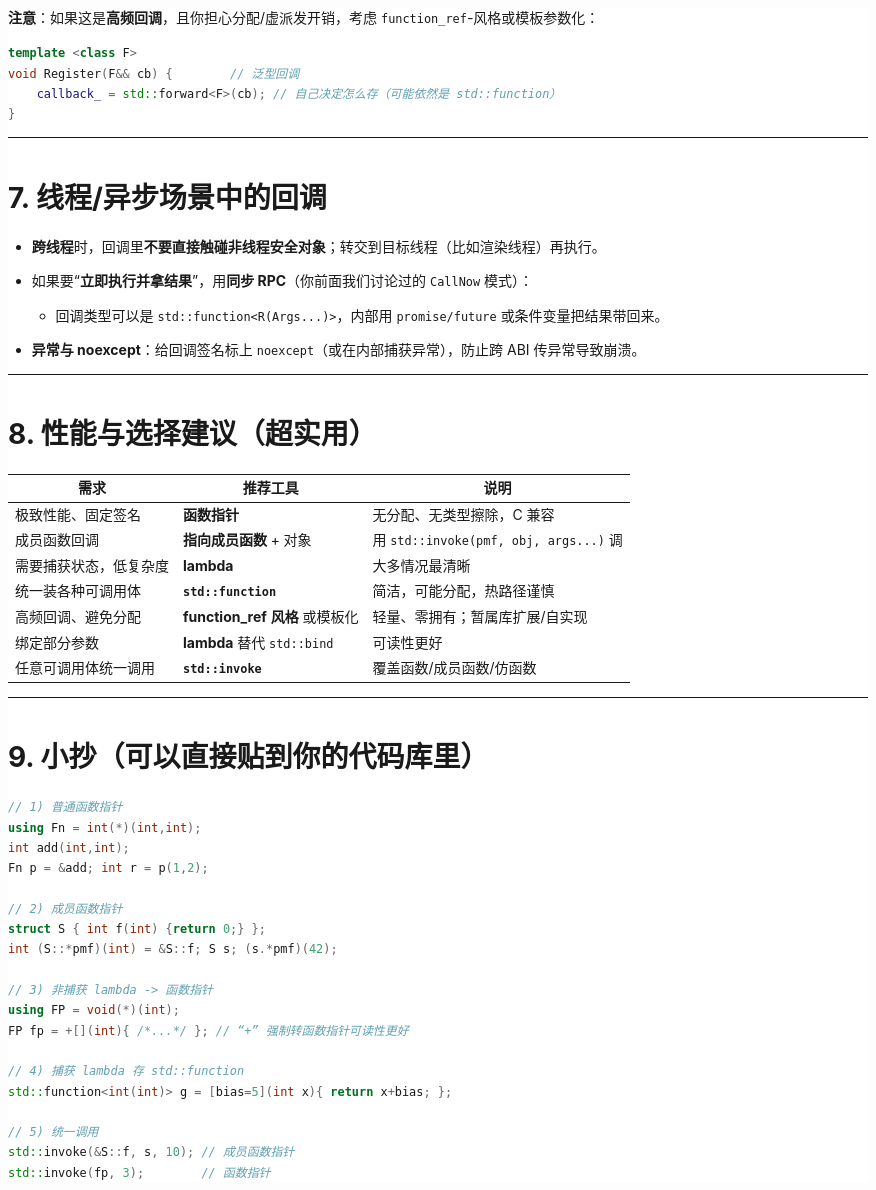 **注意**：如果这是**高频回调**，且你担心分配/虚派发开销，考虑 `function_ref`-风格或模板参数化：

```cpp
template <class F>
void Register(F&& cb) {        // 泛型回调
    callback_ = std::forward<F>(cb); // 自己决定怎么存（可能依然是 std::function）
}
```

---

# 7. 线程/异步场景中的回调

- **跨线程**时，回调里**不要直接触碰非线程安全对象**；转交到目标线程（比如渲染线程）再执行。
    
- 如果要“**立即执行并拿结果**”，用**同步 RPC**（你前面我们讨论过的 `CallNow` 模式）：
    
    - 回调类型可以是 `std::function<R(Args...)>`，内部用 `promise/future` 或条件变量把结果带回来。
        
- **异常与 noexcept**：给回调签名标上 `noexcept`（或在内部捕获异常），防止跨 ABI 传异常导致崩溃。
    

---

# 8. 性能与选择建议（超实用）

|需求|推荐工具|说明|
|---|---|---|
|极致性能、固定签名|**函数指针**|无分配、无类型擦除，C 兼容|
|成员函数回调|**指向成员函数** + 对象|用 `std::invoke(pmf, obj, args...)` 调|
|需要捕获状态，低复杂度|**lambda**|大多情况最清晰|
|统一装各种可调用体|**`std::function`**|简洁，可能分配，热路径谨慎|
|高频回调、避免分配|**function_ref 风格** 或模板化|轻量、零拥有；暂属库扩展/自实现|
|绑定部分参数|**lambda** 替代 `std::bind`|可读性更好|
|任意可调用体统一调用|**`std::invoke`**|覆盖函数/成员函数/仿函数|

---

# 9. 小抄（可以直接贴到你的代码库里）

```cpp
// 1) 普通函数指针
using Fn = int(*)(int,int);
int add(int,int);
Fn p = &add; int r = p(1,2);

// 2) 成员函数指针
struct S { int f(int) {return 0;} };
int (S::*pmf)(int) = &S::f; S s; (s.*pmf)(42);

// 3) 非捕获 lambda -> 函数指针
using FP = void(*)(int);
FP fp = +[](int){ /*...*/ }; // “+” 强制转函数指针可读性更好

// 4) 捕获 lambda 存 std::function
std::function<int(int)> g = [bias=5](int x){ return x+bias; };

// 5) 统一调用
std::invoke(&S::f, s, 10); // 成员函数指针
std::invoke(fp, 3);        // 函数指针
```